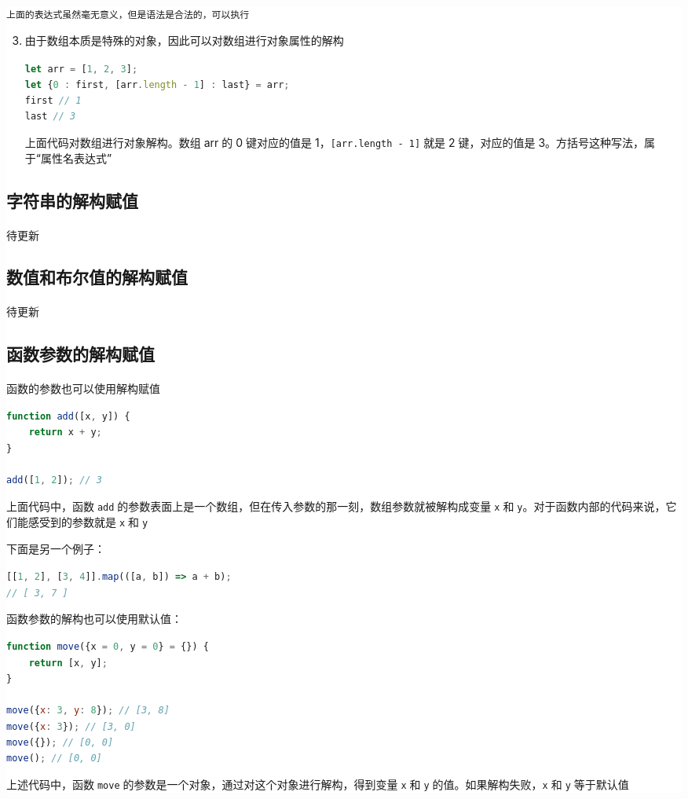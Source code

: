     上面的表达式虽然毫无意义，但是语法是合法的，可以执行

3. 由于数组本质是特殊的对象，因此可以对数组进行对象属性的解构

    ```js
    let arr = [1, 2, 3];
    let {0 : first, [arr.length - 1] : last} = arr;
    first // 1
    last // 3
    ```
    
    上面代码对数组进行对象解构。数组 arr 的 0 键对应的值是 1，`[arr.length - 1]` 就是 2 键，对应的值是 3。方括号这种写法，属于“属性名表达式”

## 字符串的解构赋值

待更新

## 数值和布尔值的解构赋值

待更新

## 函数参数的解构赋值

函数的参数也可以使用解构赋值

```js
function add([x, y]) {
    return x + y;
}

add([1, 2]); // 3
```

上面代码中，函数 `add` 的参数表面上是一个数组，但在传入参数的那一刻，数组参数就被解构成变量 `x` 和 `y`。对于函数内部的代码来说，它们能感受到的参数就是 `x` 和 `y`

下面是另一个例子：

```js
[[1, 2], [3, 4]].map(([a, b]) => a + b);
// [ 3, 7 ]
```

函数参数的解构也可以使用默认值：

```js
function move({x = 0, y = 0} = {}) {
    return [x, y];
}

move({x: 3, y: 8}); // [3, 8]
move({x: 3}); // [3, 0]
move({}); // [0, 0]
move(); // [0, 0]
```

上述代码中，函数 `move` 的参数是一个对象，通过对这个对象进行解构，得到变量 `x` 和 `y` 的值。如果解构失败，`x` 和 `y` 等于默认值
